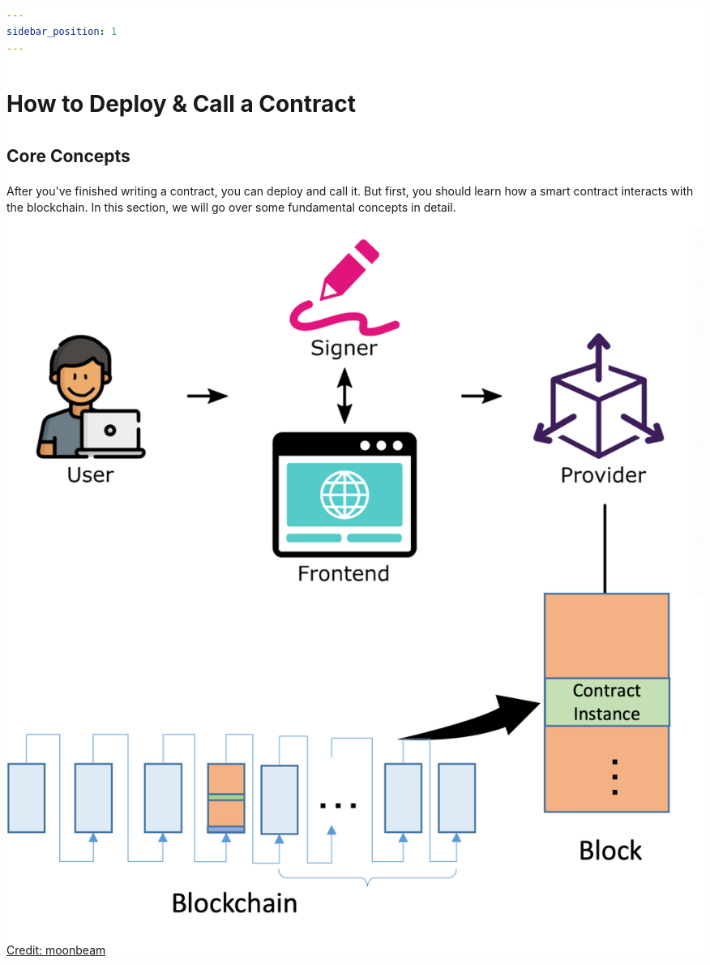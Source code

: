 ```yaml
---
sidebar_position: 1
---
```


# How to Deploy & Call a Contract


## Core Concepts
After you've finished writing a contract, you can deploy and call it. But first, you should learn how a smart contract interacts with the blockchain. In this section, we will go over some fundamental concepts in detail.

![](../../../static/img/call.png)
[Credit: moonbeam](https://docs.moonbeam.network/tutorials/eth-api/how-to-build-a-dapp)
